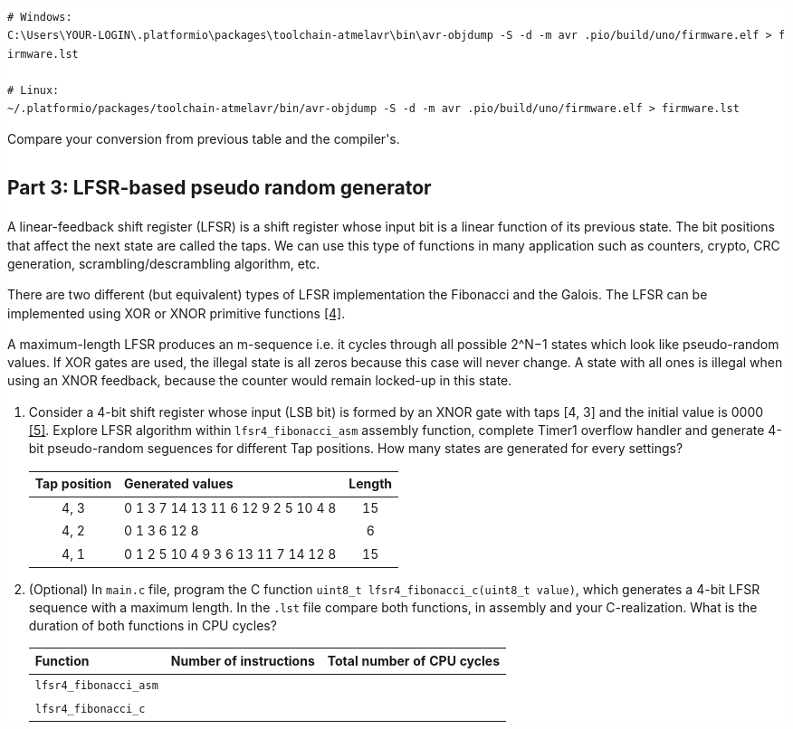    ```shell
   # Windows:
   C:\Users\YOUR-LOGIN\.platformio\packages\toolchain-atmelavr\bin\avr-objdump -S -d -m avr .pio/build/uno/firmware.elf > firmware.lst

   # Linux:
   ~/.platformio/packages/toolchain-atmelavr/bin/avr-objdump -S -d -m avr .pio/build/uno/firmware.elf > firmware.lst
   ```

   Compare your conversion from previous table and the compiler's.

<a name="part3"></a>

## Part 3: LFSR-based pseudo random generator

A linear-feedback shift register (LFSR) is a shift register whose input bit is a linear function of its previous state. The bit positions that affect the next state are called the taps. We can use this type of functions in many application such as counters, crypto, CRC generation, scrambling/descrambling algorithm, etc.

There are two different (but equivalent) types of LFSR implementation the Fibonacci and the Galois. The LFSR can be implemented using XOR or XNOR primitive functions [[4]](https://surf-vhdl.com/how-to-implement-an-lfsr-in-vhdl/).

A maximum-length LFSR produces an m-sequence i.e. it cycles through all possible 2^N−1 states which look like pseudo-random values. If XOR gates are used, the illegal state is all zeros because this case will never change. A state with all ones is illegal when using an XNOR feedback, because the counter would remain locked-up in this state.

1. Consider a 4-bit shift register whose input (LSB bit) is formed by an XNOR gate with taps [4, 3] and the initial value is 0000 [[5]](https://www.edn.com/tutorial-linear-feedback-shift-registers-lfsrs-part-1/). Explore LFSR algorithm within `lfsr4_fibonacci_asm` assembly function, complete Timer1 overflow handler and generate 4-bit pseudo-random seguences for different Tap positions. How many states are generated for every settings?

   | **Tap position** | **Generated values** | **Length** |
   | :-: | :-- | :-: |
   | 4, 3 | 0 1 3 7 14 13 11 6 12 9 2 5 10 4 8 | 15 |
   | 4, 2 | 0 1 3 6 12 8 | 6 |
   | 4, 1 | 0 1 2 5 10 4 9 3 6 13 11 7 14 12 8 | 15 |

2. (Optional) In `main.c` file, program the C function `uint8_t lfsr4_fibonacci_c(uint8_t value)`, which generates a 4-bit LFSR sequence with a maximum length. In the `.lst` file compare both functions, in assembly and your C-realization. What is the duration of both functions in CPU cycles?

   | **Function** | **Number of instructions** | **Total number of CPU cycles** |
   | :-- | :-: | :-: |
   | `lfsr4_fibonacci_asm` | | |
   | `lfsr4_fibonacci_c` | | |
